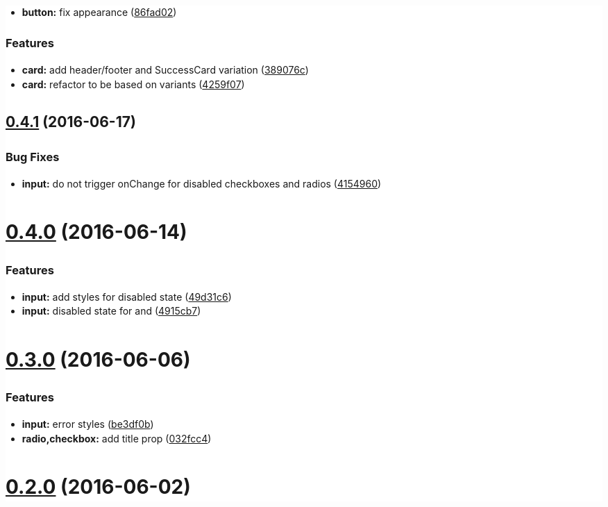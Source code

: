 * **button:** fix <FlatButton /> appearance ([86fad02](https://github.com/prometheusresearch/react-ui/commit/86fad02))


### Features

* **card:** add header/footer and SuccessCard variation ([389076c](https://github.com/prometheusresearch/react-ui/commit/389076c))
* **card:** refactor to be based on variants ([4259f07](https://github.com/prometheusresearch/react-ui/commit/4259f07))



<a name="0.4.1"></a>
## [0.4.1](https://github.com/prometheusresearch/react-ui/compare/v0.4.0...v0.4.1) (2016-06-17)


### Bug Fixes

* **input:** do not trigger onChange for disabled checkboxes and radios ([4154960](https://github.com/prometheusresearch/react-ui/commit/4154960))



<a name="0.4.0"></a>
# [0.4.0](https://github.com/prometheusresearch/react-ui/compare/v0.3.0...v0.4.0) (2016-06-14)


### Features

* **input:** add styles for disabled state ([49d31c6](https://github.com/prometheusresearch/react-ui/commit/49d31c6))
* **input:** disabled state for <CheckboxGroup /> and <RadioGroup /> ([4915cb7](https://github.com/prometheusresearch/react-ui/commit/4915cb7))



<a name="0.3.0"></a>
# [0.3.0](https://github.com/prometheusresearch/react-ui/compare/v0.2.0...v0.3.0) (2016-06-06)


### Features

* **input:** error styles ([be3df0b](https://github.com/prometheusresearch/react-ui/commit/be3df0b))
* **radio,checkbox:** add title prop ([032fcc4](https://github.com/prometheusresearch/react-ui/commit/032fcc4))



<a name="0.2.0"></a>
# [0.2.0](https://github.com/prometheusresearch/react-ui/compare/v0.1.1...v0.2.0) (2016-06-02)
